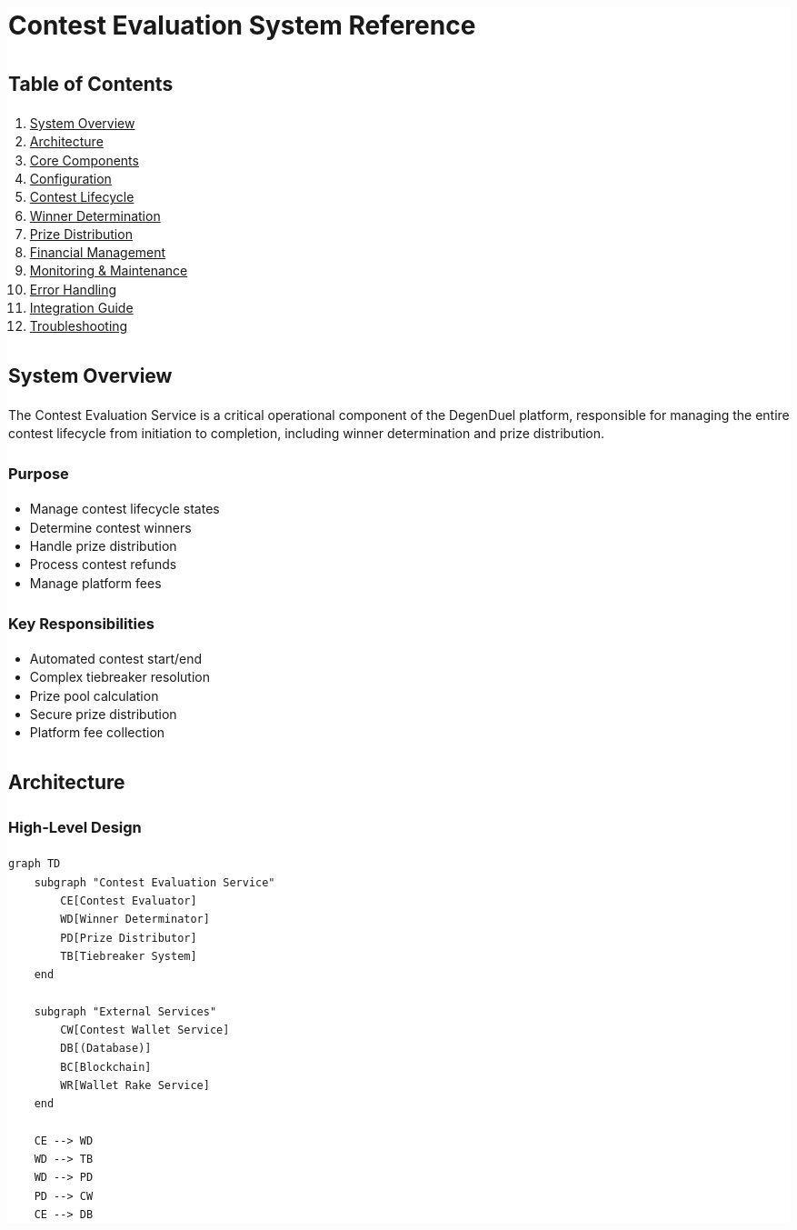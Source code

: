 # Contest Evaluation System Reference

## Table of Contents
1. [System Overview](#system-overview)
2. [Architecture](#architecture)
3. [Core Components](#core-components)
4. [Configuration](#configuration)
5. [Contest Lifecycle](#contest-lifecycle)
6. [Winner Determination](#winner-determination)
7. [Prize Distribution](#prize-distribution)
8. [Financial Management](#financial-management)
9. [Monitoring & Maintenance](#monitoring--maintenance)
10. [Error Handling](#error-handling)
11. [Integration Guide](#integration-guide)
12. [Troubleshooting](#troubleshooting)

## System Overview

The Contest Evaluation Service is a critical operational component of the DegenDuel platform, responsible for managing the entire contest lifecycle from initiation to completion, including winner determination and prize distribution.

### Purpose
- Manage contest lifecycle states
- Determine contest winners
- Handle prize distribution
- Process contest refunds
- Manage platform fees

### Key Responsibilities
- Automated contest start/end
- Complex tiebreaker resolution
- Prize pool calculation
- Secure prize distribution
- Platform fee collection

## Architecture

### High-Level Design
```mermaid
graph TD
    subgraph "Contest Evaluation Service"
        CE[Contest Evaluator]
        WD[Winner Determinator]
        PD[Prize Distributor]
        TB[Tiebreaker System]
    end
    
    subgraph "External Services"
        CW[Contest Wallet Service]
        DB[(Database)]
        BC[Blockchain]
        WR[Wallet Rake Service]
    end
    
    CE --> WD
    WD --> TB
    WD --> PD
    PD --> CW
    CE --> DB
```